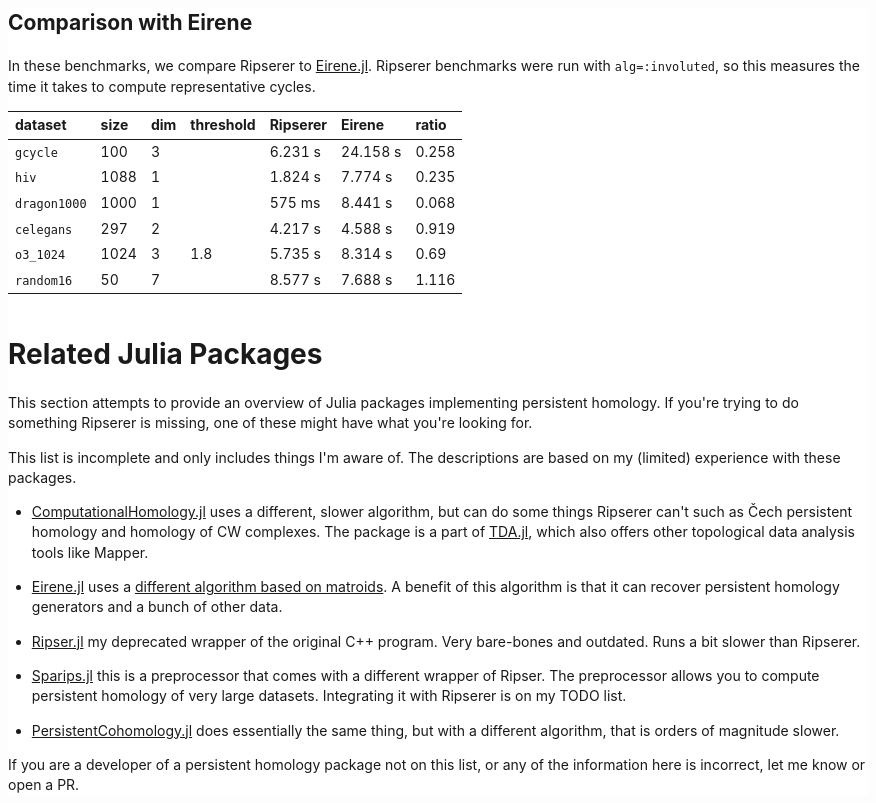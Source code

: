 ## Comparison with Eirene

In these benchmarks, we compare Ripserer to
[Eirene.jl](https://github.com/Eetion/Eirene.jl). Ripserer benchmarks were run with
`alg=:involuted`, so this measures the time it takes to compute representative cycles.

|dataset     |size|dim|threshold|Ripserer  |Eirene  |ratio|
|:-----------|:---|:--|:--------|:---------|:-------|:----|
|`gcycle`    |100 |3  |         |6.231 s   |24.158 s|0.258|
|`hiv`       |1088|1  |         |1.824 s   |7.774 s |0.235|
|`dragon1000`|1000|1  |         |575 ms    |8.441 s |0.068|
|`celegans`  |297 |2  |         |4.217 s   |4.588 s |0.919|
|`o3_1024`   |1024|3  |1.8      |5.735 s   |8.314 s |0.69 |
|`random16`  |50  |7  |         |8.577 s   |7.688 s |1.116|
# Related Julia Packages

This section attempts to provide an overview of Julia packages implementing persistent
homology. If you're trying to do something Ripserer is missing, one of these might have what
you're looking for.

This list is incomplete and only includes things I'm aware of. The descriptions are based
on my (limited) experience with these packages.

* [ComputationalHomology.jl](https://github.com/wildart/ComputationalHomology.jl) uses a
  different, slower algorithm, but can do some things Ripserer can't such as Čech
  persistent homology and homology of CW complexes. The package is a part of
  [TDA.jl](https://github.com/wildart/TDA.jl), which also offers other topological data
  analysis tools like Mapper.

* [Eirene.jl](https://github.com/Eetion/Eirene.jl) uses a [different algorithm based on
  matroids](https://arxiv.org/abs/1606.00199). A benefit of this algorithm is that it can
  recover persistent homology generators and a bunch of other data.

* [Ripser.jl](https://github.com/mtsch/Ripser.jl) my deprecated wrapper of the original
  C++ program. Very bare-bones and outdated. Runs a bit slower than Ripserer.

* [Sparips.jl](https://github.com/mtsch/Ripser.jl) this is a preprocessor that comes with
  a different wrapper of Ripser. The preprocessor allows you to compute persistent homology
  of very large datasets. Integrating it with Ripserer is on my TODO list.

* [PersistentCohomology.jl](https://github.com/piever/PersistentCohomology.jl) does
  essentially the same thing, but with a different algorithm, that is orders of magnitude
  slower.

If you are a developer of a persistent homology package not on this list, or any of the
information here is incorrect, let me know or open a PR.
